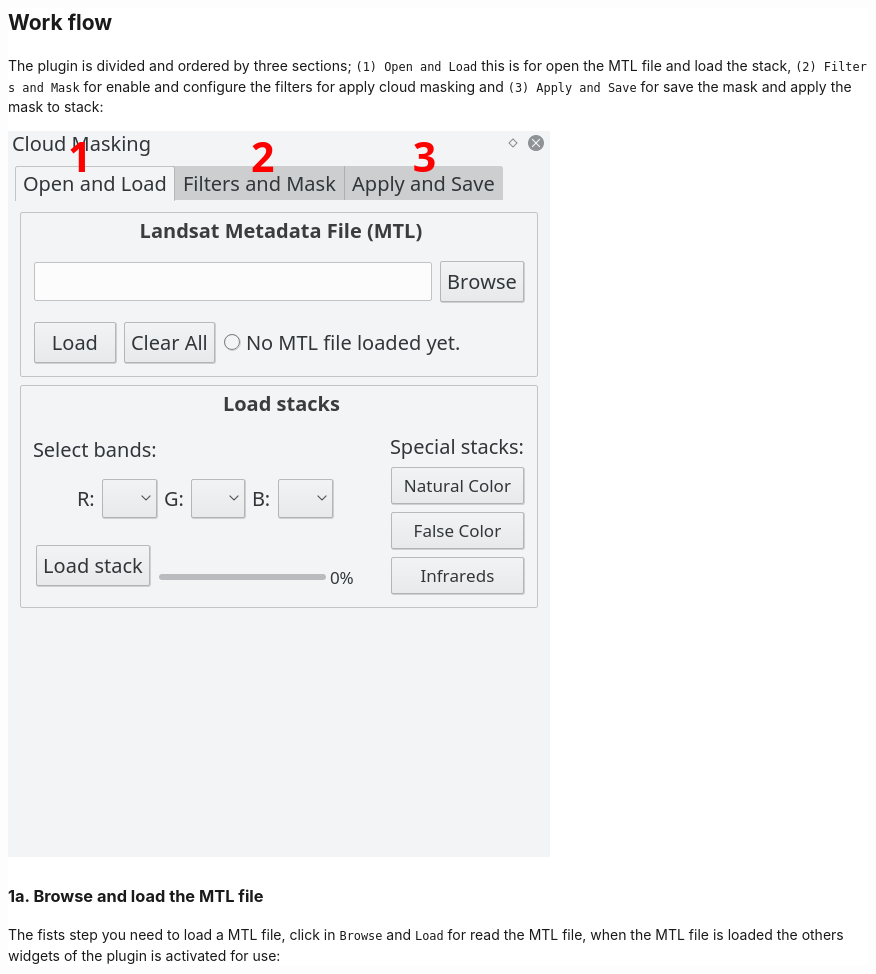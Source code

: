 ## Work flow

The plugin is divided and ordered by three sections; `(1) Open and Load` this is for open the MTL file and load the stack, `(2) Filters and Mask` for enable and configure the filters for apply cloud masking and `(3) Apply and Save` for save the mask and apply the mask to stack:

![](img/how_to_use_02.png)

### 1a. Browse and load the MTL file

The fists step you need to load a MTL file, click in `Browse` and `Load` for read the MTL file, when the MTL file is loaded the others widgets of the plugin is activated for use:

